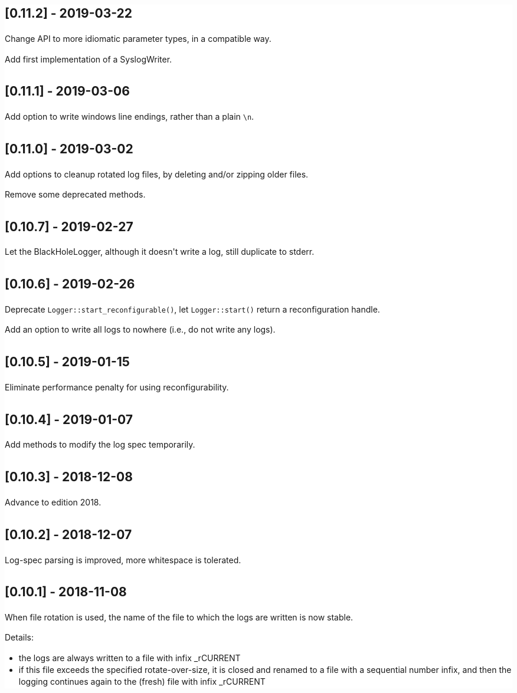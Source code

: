 ## [0.11.2] - 2019-03-22

Change API to more idiomatic parameter types, in a compatible way.

Add first implementation of a SyslogWriter.

## [0.11.1] - 2019-03-06

Add option to write windows line endings, rather than a plain `\n`.

## [0.11.0] - 2019-03-02

Add options to cleanup rotated log files, by deleting and/or zipping older files.

Remove some deprecated methods.

## [0.10.7] - 2019-02-27

Let the BlackHoleLogger, although it doesn't write a log, still duplicate to stderr.

## [0.10.6] - 2019-02-26

Deprecate `Logger::start_reconfigurable()`, let `Logger::start()` return a reconfiguration handle.

Add an option to write all logs to nowhere (i.e., do not write any logs).

## [0.10.5] - 2019-01-15

Eliminate performance penalty for using reconfigurability.

## [0.10.4] - 2019-01-07

Add methods to modify the log spec temporarily.

## [0.10.3] - 2018-12-08

Advance to edition 2018.

## [0.10.2] - 2018-12-07

Log-spec parsing is improved, more whitespace is tolerated.

## [0.10.1] - 2018-11-08

When file rotation is used, the name of the file to which the logs are written is now stable.

Details:

- the logs are always written to a file with infix _rCURRENT
- if this file exceeds the specified rotate-over-size, it is closed and renamed
  to a file with a sequential number infix, and then the logging continues again
  to the (fresh) file with infix _rCURRENT
